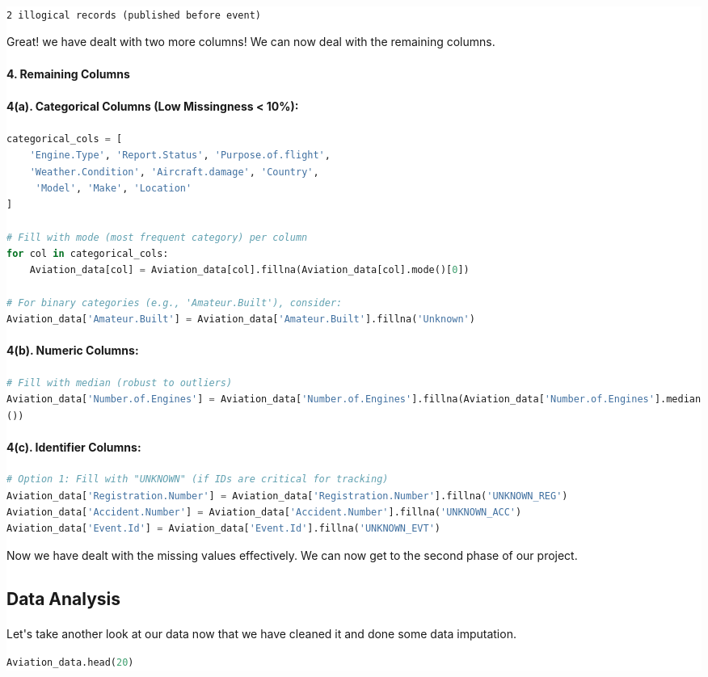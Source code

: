     2 illogical records (published before event)
    

Great! we have dealt with two more columns! We can now deal with the remaining columns.

#### 4. Remaining Columns

#### 4(a). Categorical Columns (Low Missingness < 10%):


```python
categorical_cols = [
    'Engine.Type', 'Report.Status', 'Purpose.of.flight', 
    'Weather.Condition', 'Aircraft.damage', 'Country',
     'Model', 'Make', 'Location'
]

# Fill with mode (most frequent category) per column
for col in categorical_cols:
    Aviation_data[col] = Aviation_data[col].fillna(Aviation_data[col].mode()[0])

# For binary categories (e.g., 'Amateur.Built'), consider:
Aviation_data['Amateur.Built'] = Aviation_data['Amateur.Built'].fillna('Unknown')
```

#### 4(b). Numeric Columns:


```python
# Fill with median (robust to outliers)
Aviation_data['Number.of.Engines'] = Aviation_data['Number.of.Engines'].fillna(Aviation_data['Number.of.Engines'].median())
```

#### 4(c). Identifier Columns:


```python
# Option 1: Fill with "UNKNOWN" (if IDs are critical for tracking)
Aviation_data['Registration.Number'] = Aviation_data['Registration.Number'].fillna('UNKNOWN_REG')
Aviation_data['Accident.Number'] = Aviation_data['Accident.Number'].fillna('UNKNOWN_ACC')
Aviation_data['Event.Id'] = Aviation_data['Event.Id'].fillna('UNKNOWN_EVT')
```

Now we have dealt with the missing values effectively. We can now get to the second phase of our project.

## Data Analysis

Let's take another look at our data now that we have cleaned it and done some data imputation.


```python
Aviation_data.head(20)
```



